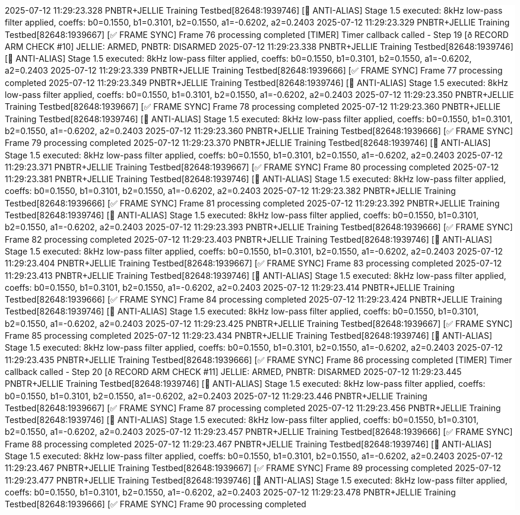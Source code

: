 2025-07-12 11:29:23.328 PNBTR+JELLIE Training Testbed[82648:1939746] [🎯 ANTI-ALIAS] Stage 1.5 executed: 8kHz low-pass filter applied, coeffs: b0=0.1550, b1=0.3101, b2=0.1550, a1=-0.6202, a2=0.2403
2025-07-12 11:29:23.329 PNBTR+JELLIE Training Testbed[82648:1939667] [✅ FRAME SYNC] Frame 76 processing completed
[TIMER] Timer callback called - Step 19
[ð RECORD ARM CHECK #10] JELLIE: ARMED, PNBTR: DISARMED
2025-07-12 11:29:23.338 PNBTR+JELLIE Training Testbed[82648:1939746] [🎯 ANTI-ALIAS] Stage 1.5 executed: 8kHz low-pass filter applied, coeffs: b0=0.1550, b1=0.3101, b2=0.1550, a1=-0.6202, a2=0.2403
2025-07-12 11:29:23.339 PNBTR+JELLIE Training Testbed[82648:1939666] [✅ FRAME SYNC] Frame 77 processing completed
2025-07-12 11:29:23.349 PNBTR+JELLIE Training Testbed[82648:1939746] [🎯 ANTI-ALIAS] Stage 1.5 executed: 8kHz low-pass filter applied, coeffs: b0=0.1550, b1=0.3101, b2=0.1550, a1=-0.6202, a2=0.2403
2025-07-12 11:29:23.350 PNBTR+JELLIE Training Testbed[82648:1939667] [✅ FRAME SYNC] Frame 78 processing completed
2025-07-12 11:29:23.360 PNBTR+JELLIE Training Testbed[82648:1939746] [🎯 ANTI-ALIAS] Stage 1.5 executed: 8kHz low-pass filter applied, coeffs: b0=0.1550, b1=0.3101, b2=0.1550, a1=-0.6202, a2=0.2403
2025-07-12 11:29:23.360 PNBTR+JELLIE Training Testbed[82648:1939666] [✅ FRAME SYNC] Frame 79 processing completed
2025-07-12 11:29:23.370 PNBTR+JELLIE Training Testbed[82648:1939746] [🎯 ANTI-ALIAS] Stage 1.5 executed: 8kHz low-pass filter applied, coeffs: b0=0.1550, b1=0.3101, b2=0.1550, a1=-0.6202, a2=0.2403
2025-07-12 11:29:23.371 PNBTR+JELLIE Training Testbed[82648:1939667] [✅ FRAME SYNC] Frame 80 processing completed
2025-07-12 11:29:23.381 PNBTR+JELLIE Training Testbed[82648:1939746] [🎯 ANTI-ALIAS] Stage 1.5 executed: 8kHz low-pass filter applied, coeffs: b0=0.1550, b1=0.3101, b2=0.1550, a1=-0.6202, a2=0.2403
2025-07-12 11:29:23.382 PNBTR+JELLIE Training Testbed[82648:1939666] [✅ FRAME SYNC] Frame 81 processing completed
2025-07-12 11:29:23.392 PNBTR+JELLIE Training Testbed[82648:1939746] [🎯 ANTI-ALIAS] Stage 1.5 executed: 8kHz low-pass filter applied, coeffs: b0=0.1550, b1=0.3101, b2=0.1550, a1=-0.6202, a2=0.2403
2025-07-12 11:29:23.393 PNBTR+JELLIE Training Testbed[82648:1939666] [✅ FRAME SYNC] Frame 82 processing completed
2025-07-12 11:29:23.403 PNBTR+JELLIE Training Testbed[82648:1939746] [🎯 ANTI-ALIAS] Stage 1.5 executed: 8kHz low-pass filter applied, coeffs: b0=0.1550, b1=0.3101, b2=0.1550, a1=-0.6202, a2=0.2403
2025-07-12 11:29:23.404 PNBTR+JELLIE Training Testbed[82648:1939667] [✅ FRAME SYNC] Frame 83 processing completed
2025-07-12 11:29:23.413 PNBTR+JELLIE Training Testbed[82648:1939746] [🎯 ANTI-ALIAS] Stage 1.5 executed: 8kHz low-pass filter applied, coeffs: b0=0.1550, b1=0.3101, b2=0.1550, a1=-0.6202, a2=0.2403
2025-07-12 11:29:23.414 PNBTR+JELLIE Training Testbed[82648:1939666] [✅ FRAME SYNC] Frame 84 processing completed
2025-07-12 11:29:23.424 PNBTR+JELLIE Training Testbed[82648:1939746] [🎯 ANTI-ALIAS] Stage 1.5 executed: 8kHz low-pass filter applied, coeffs: b0=0.1550, b1=0.3101, b2=0.1550, a1=-0.6202, a2=0.2403
2025-07-12 11:29:23.425 PNBTR+JELLIE Training Testbed[82648:1939667] [✅ FRAME SYNC] Frame 85 processing completed
2025-07-12 11:29:23.434 PNBTR+JELLIE Training Testbed[82648:1939746] [🎯 ANTI-ALIAS] Stage 1.5 executed: 8kHz low-pass filter applied, coeffs: b0=0.1550, b1=0.3101, b2=0.1550, a1=-0.6202, a2=0.2403
2025-07-12 11:29:23.435 PNBTR+JELLIE Training Testbed[82648:1939666] [✅ FRAME SYNC] Frame 86 processing completed
[TIMER] Timer callback called - Step 20
[ð RECORD ARM CHECK #11] JELLIE: ARMED, PNBTR: DISARMED
2025-07-12 11:29:23.445 PNBTR+JELLIE Training Testbed[82648:1939746] [🎯 ANTI-ALIAS] Stage 1.5 executed: 8kHz low-pass filter applied, coeffs: b0=0.1550, b1=0.3101, b2=0.1550, a1=-0.6202, a2=0.2403
2025-07-12 11:29:23.446 PNBTR+JELLIE Training Testbed[82648:1939667] [✅ FRAME SYNC] Frame 87 processing completed
2025-07-12 11:29:23.456 PNBTR+JELLIE Training Testbed[82648:1939746] [🎯 ANTI-ALIAS] Stage 1.5 executed: 8kHz low-pass filter applied, coeffs: b0=0.1550, b1=0.3101, b2=0.1550, a1=-0.6202, a2=0.2403
2025-07-12 11:29:23.457 PNBTR+JELLIE Training Testbed[82648:1939666] [✅ FRAME SYNC] Frame 88 processing completed
2025-07-12 11:29:23.467 PNBTR+JELLIE Training Testbed[82648:1939746] [🎯 ANTI-ALIAS] Stage 1.5 executed: 8kHz low-pass filter applied, coeffs: b0=0.1550, b1=0.3101, b2=0.1550, a1=-0.6202, a2=0.2403
2025-07-12 11:29:23.467 PNBTR+JELLIE Training Testbed[82648:1939667] [✅ FRAME SYNC] Frame 89 processing completed
2025-07-12 11:29:23.477 PNBTR+JELLIE Training Testbed[82648:1939746] [🎯 ANTI-ALIAS] Stage 1.5 executed: 8kHz low-pass filter applied, coeffs: b0=0.1550, b1=0.3101, b2=0.1550, a1=-0.6202, a2=0.2403
2025-07-12 11:29:23.478 PNBTR+JELLIE Training Testbed[82648:1939666] [✅ FRAME SYNC] Frame 90 processing completed